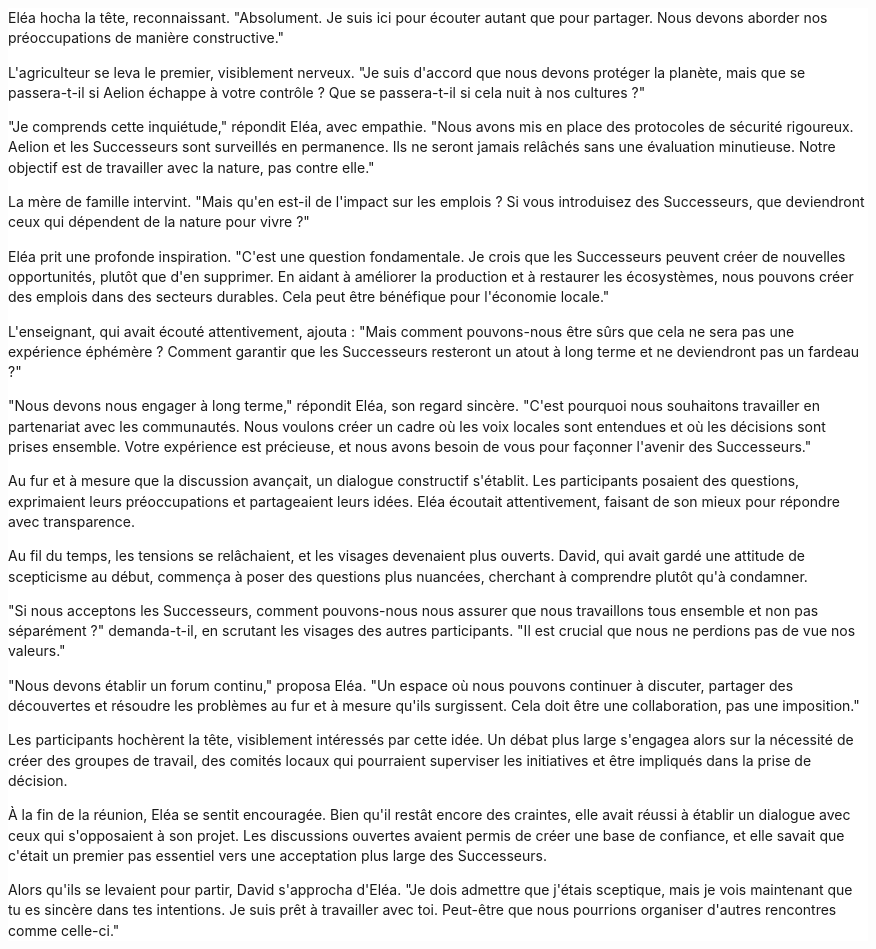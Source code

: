 Eléa hocha la tête, reconnaissant. "Absolument. Je suis ici pour écouter autant que pour partager. Nous devons aborder nos préoccupations de manière constructive."

L'agriculteur se leva le premier, visiblement nerveux. "Je suis d'accord que nous devons protéger la planète, mais que se passera-t-il si Aelion échappe à votre contrôle ? Que se passera-t-il si cela nuit à nos cultures ?"

"Je comprends cette inquiétude," répondit Eléa, avec empathie. "Nous avons mis en place des protocoles de sécurité rigoureux. Aelion et les Successeurs sont surveillés en permanence. Ils ne seront jamais relâchés sans une évaluation minutieuse. Notre objectif est de travailler avec la nature, pas contre elle."

La mère de famille intervint. "Mais qu'en est-il de l'impact sur les emplois ? Si vous introduisez des Successeurs, que deviendront ceux qui dépendent de la nature pour vivre ?"

Eléa prit une profonde inspiration. "C'est une question fondamentale. Je crois que les Successeurs peuvent créer de nouvelles opportunités, plutôt que d'en supprimer. En aidant à améliorer la production et à restaurer les écosystèmes, nous pouvons créer des emplois dans des secteurs durables. Cela peut être bénéfique pour l'économie locale."

L'enseignant, qui avait écouté attentivement, ajouta : "Mais comment pouvons-nous être sûrs que cela ne sera pas une expérience éphémère ? Comment garantir que les Successeurs resteront un atout à long terme et ne deviendront pas un fardeau ?"

"Nous devons nous engager à long terme," répondit Eléa, son regard sincère. "C'est pourquoi nous souhaitons travailler en partenariat avec les communautés. Nous voulons créer un cadre où les voix locales sont entendues et où les décisions sont prises ensemble. Votre expérience est précieuse, et nous avons besoin de vous pour façonner l'avenir des Successeurs."

Au fur et à mesure que la discussion avançait, un dialogue constructif s'établit. Les participants posaient des questions, exprimaient leurs préoccupations et partageaient leurs idées. Eléa écoutait attentivement, faisant de son mieux pour répondre avec transparence.

Au fil du temps, les tensions se relâchaient, et les visages devenaient plus ouverts. David, qui avait gardé une attitude de scepticisme au début, commença à poser des questions plus nuancées, cherchant à comprendre plutôt qu'à condamner.

"Si nous acceptons les Successeurs, comment pouvons-nous nous assurer que nous travaillons tous ensemble et non pas séparément ?" demanda-t-il, en scrutant les visages des autres participants. "Il est crucial que nous ne perdions pas de vue nos valeurs."

"Nous devons établir un forum continu," proposa Eléa. "Un espace où nous pouvons continuer à discuter, partager des découvertes et résoudre les problèmes au fur et à mesure qu'ils surgissent. Cela doit être une collaboration, pas une imposition."

Les participants hochèrent la tête, visiblement intéressés par cette idée. Un débat plus large s'engagea alors sur la nécessité de créer des groupes de travail, des comités locaux qui pourraient superviser les initiatives et être impliqués dans la prise de décision.

À la fin de la réunion, Eléa se sentit encouragée. Bien qu'il restât encore des craintes, elle avait réussi à établir un dialogue avec ceux qui s'opposaient à son projet. Les discussions ouvertes avaient permis de créer une base de confiance, et elle savait que c'était un premier pas essentiel vers une acceptation plus large des Successeurs.

Alors qu'ils se levaient pour partir, David s'approcha d'Eléa. "Je dois admettre que j'étais sceptique, mais je vois maintenant que tu es sincère dans tes intentions. Je suis prêt à travailler avec toi. Peut-être que nous pourrions organiser d'autres rencontres comme celle-ci."
